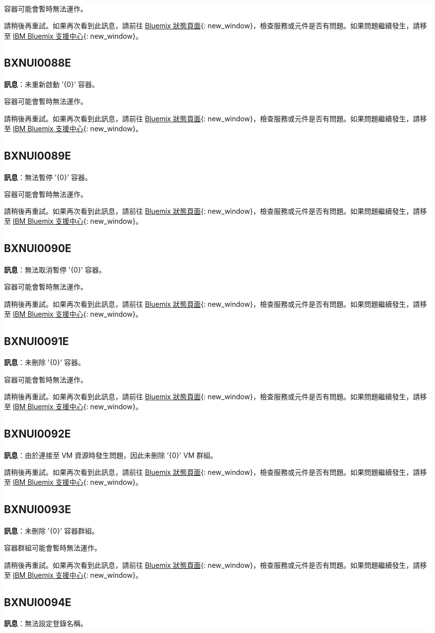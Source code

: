容器可能會暫時無法運作。 

請稍後再重試。如果再次看到此訊息，請前往 [Bluemix 狀態頁面](https://developer.ibm.com/bluemix/support/#status){: new_window}，檢查服務或元件是否有問題。如果問題繼續發生，請移至 [IBM Bluemix 支援中心](http://ibm.biz/bluemixsupport){: new_window}。

## BXNUI0088E 
**訊息**：未重新啟動 '{0}' 容器。 

容器可能會暫時無法運作。 

請稍後再重試。如果再次看到此訊息，請前往 [Bluemix 狀態頁面](https://developer.ibm.com/bluemix/support/#status){: new_window}，檢查服務或元件是否有問題。如果問題繼續發生，請移至 [IBM Bluemix 支援中心](http://ibm.biz/bluemixsupport){: new_window}。

## BXNUI0089E
**訊息**：無法暫停 '{0}' 容器。 

容器可能會暫時無法運作。 

請稍後再重試。如果再次看到此訊息，請前往 [Bluemix 狀態頁面](https://developer.ibm.com/bluemix/support/#status){: new_window}，檢查服務或元件是否有問題。如果問題繼續發生，請移至 [IBM Bluemix 支援中心](http://ibm.biz/bluemixsupport){: new_window}。

## BXNUI0090E 
**訊息**：無法取消暫停 '{0}' 容器。 

容器可能會暫時無法運作。 

請稍後再重試。如果再次看到此訊息，請前往 [Bluemix 狀態頁面](https://developer.ibm.com/bluemix/support/#status){: new_window}，檢查服務或元件是否有問題。如果問題繼續發生，請移至 [IBM Bluemix 支援中心](http://ibm.biz/bluemixsupport){: new_window}。

## BXNUI0091E
**訊息**：未刪除 '{0}' 容器。 

容器可能會暫時無法運作。 

請稍後再重試。如果再次看到此訊息，請前往 [Bluemix 狀態頁面](https://developer.ibm.com/bluemix/support/#status){: new_window}，檢查服務或元件是否有問題。如果問題繼續發生，請移至 [IBM Bluemix 支援中心](http://ibm.biz/bluemixsupport){: new_window}。

## BXNUI0092E
**訊息**：由於連接至 VM 資源時發生問題，因此未刪除 '{0}' VM 群組。 

請稍後再重試。如果再次看到此訊息，請前往 [Bluemix 狀態頁面](https://developer.ibm.com/bluemix/support/#status){: new_window}，檢查服務或元件是否有問題。如果問題繼續發生，請移至 [IBM Bluemix 支援中心](http://ibm.biz/bluemixsupport){: new_window}。

## BXNUI0093E
**訊息**：未刪除 '{0}' 容器群組。 

容器群組可能會暫時無法運作。 

請稍後再重試。如果再次看到此訊息，請前往 [Bluemix 狀態頁面](https://developer.ibm.com/bluemix/support/#status){: new_window}，檢查服務或元件是否有問題。如果問題繼續發生，請移至 [IBM Bluemix 支援中心](http://ibm.biz/bluemixsupport){: new_window}。
		
## BXNUI0094E
**訊息**：無法設定登錄名稱。
